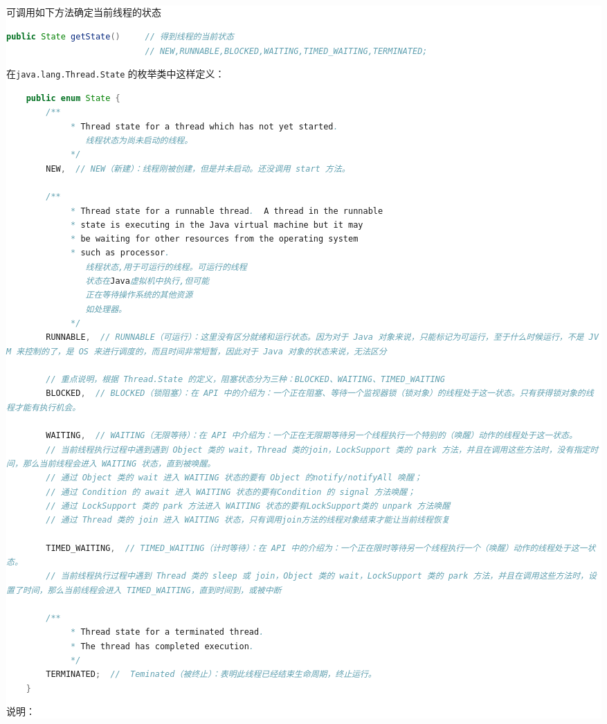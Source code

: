 可调用如下方法确定当前线程的状态

```java
public State getState()		// 得到线程的当前状态 	
    						// NEW,RUNNABLE,BLOCKED,WAITING,TIMED_WAITING,TERMINATED;
```

在`java.lang.Thread.State` 的枚举类中这样定义：

```java
    public enum State {
        /**
             * Thread state for a thread which has not yet started.
                线程状态为尚未启动的线程。
             */
        NEW,  // NEW（新建）：线程刚被创建，但是并未启动。还没调用 start 方法。

        /**
             * Thread state for a runnable thread.  A thread in the runnable
             * state is executing in the Java virtual machine but it may
             * be waiting for other resources from the operating system
             * such as processor.
                线程状态,用于可运行的线程。可运行的线程
                状态在Java虚拟机中执行,但可能
                正在等待操作系统的其他资源
                如处理器。
             */
        RUNNABLE,  // RUNNABLE（可运行）：这里没有区分就绪和运行状态。因为对于 Java 对象来说，只能标记为可运行，至于什么时候运行，不是 JVM 来控制的了，是 OS 来进行调度的，而且时间非常短暂，因此对于 Java 对象的状态来说，无法区分

        // 重点说明，根据 Thread.State 的定义，阻塞状态分为三种：BLOCKED、WAITING、TIMED_WAITING
        BLOCKED,  // BLOCKED（锁阻塞）：在 API 中的介绍为：一个正在阻塞、等待一个监视器锁（锁对象）的线程处于这一状态。只有获得锁对象的线程才能有执行机会。

        WAITING,  // WAITING（无限等待）：在 API 中介绍为：一个正在无限期等待另一个线程执行一个特别的（唤醒）动作的线程处于这一状态。
        // 当前线程执行过程中遇到遇到 Object 类的 wait，Thread 类的join，LockSupport 类的 park 方法，并且在调用这些方法时，没有指定时间，那么当前线程会进入 WAITING 状态，直到被唤醒。
        // 通过 Object 类的 wait 进入 WAITING 状态的要有 Object 的notify/notifyAll 唤醒；
        // 通过 Condition 的 await 进入 WAITING 状态的要有Condition 的 signal 方法唤醒；
        // 通过 LockSupport 类的 park 方法进入 WAITING 状态的要有LockSupport类的 unpark 方法唤醒
        // 通过 Thread 类的 join 进入 WAITING 状态，只有调用join方法的线程对象结束才能让当前线程恢复

        TIMED_WAITING,  // TIMED_WAITING（计时等待）：在 API 中的介绍为：一个正在限时等待另一个线程执行一个（唤醒）动作的线程处于这一状态。
        // 当前线程执行过程中遇到 Thread 类的 sleep 或 join，Object 类的 wait，LockSupport 类的 park 方法，并且在调用这些方法时，设置了时间，那么当前线程会进入 TIMED_WAITING，直到时间到，或被中断

        /**
             * Thread state for a terminated thread.
             * The thread has completed execution.
             */
        TERMINATED;  //  Teminated（被终止）：表明此线程已经结束生命周期，终止运行。
    }
```

  说明：
